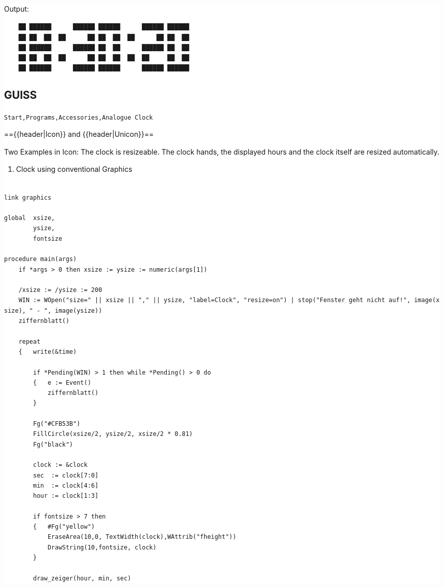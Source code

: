 Output:
```txt
    ██ ██████      ██████ ██████      ██████ ██████
    ██ ██  ██  ██      ██ ██  ██  ██      ██ ██  ██
    ██ ██████      ██████ ██  ██      ██████ ██  ██
    ██ ██  ██  ██      ██ ██  ██  ██  ██     ██  ██
    ██ ██████      ██████ ██████      ██████ ██████
```



## GUISS



```guiss
Start,Programs,Accessories,Analogue Clock
```


=={{header|Icon}} and {{header|Unicon}}==

Two Examples in Icon:
The clock is resizeable. The clock hands, the displayed hours and the clock itself are resized automatically.

1. Clock using conventional Graphics


```icon

link graphics

global  xsize,
        ysize,
        fontsize

procedure main(args)
    if *args > 0 then xsize := ysize := numeric(args[1])

    /xsize := /ysize := 200
    WIN := WOpen("size=" || xsize || "," || ysize, "label=Clock", "resize=on") | stop("Fenster geht nicht auf!", image(xsize), " - ", image(ysize))
    ziffernblatt()

    repeat
    {   write(&time)

        if *Pending(WIN) > 1 then while *Pending() > 0 do
        {   e := Event()
            ziffernblatt()
        }

        Fg("#CFB53B")
        FillCircle(xsize/2, ysize/2, xsize/2 * 0.81)
        Fg("black")

        clock := &clock
        sec  := clock[7:0]
        min  := clock[4:6]
        hour := clock[1:3]

        if fontsize > 7 then
        {   #Fg("yellow")
            EraseArea(10,0, TextWidth(clock),WAttrib("fheight"))
            DrawString(10,fontsize, clock)
        }

        draw_zeiger(hour, min, sec)
```